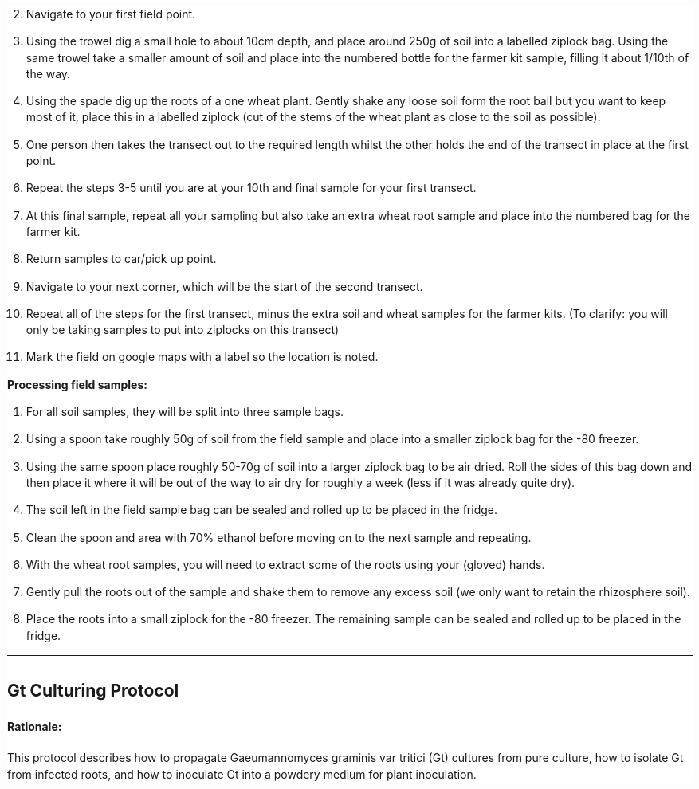 2. Navigate to your first field point.  

3.  Using the trowel dig a small hole to about 10cm depth, and place around 250g of soil into a labelled ziplock bag. Using the same trowel take a smaller amount of soil and place into the numbered bottle for the farmer kit sample, filling it about 1/10th of the way.  

4.  Using the spade dig up the roots of a one wheat plant. Gently shake any loose soil form the root ball but you want to keep most of it, place this in a labelled ziplock (cut of the stems of the wheat plant as close to the soil as possible).  

5.  One person then takes the transect out to the required length whilst the other holds the end of the transect in place at the first point.  

6.  Repeat the steps 3-5 until you are at your 10th and final sample for your first transect. 

7.  At this final sample, repeat all your sampling but also take an extra wheat root sample and place into the numbered bag for the farmer kit.  

8.  Return samples to car/pick up point.  

9.  Navigate to your next corner, which will be the start of the second transect.  

10.  Repeat all of the steps for the first transect, minus the extra soil and wheat samples for the farmer kits. (To clarify: you will only be taking samples to put into ziplocks on this transect) 

11.  Mark the field on google maps with a label so the location is noted.  

**Processing field samples:**

1. For all soil samples, they will be split into three sample bags.

2. Using a spoon take roughly 50g of soil from the field sample and place into a smaller ziplock bag for the -80 freezer.  

3.  Using the same spoon place roughly 50-70g of soil into a larger ziplock bag to be air dried. Roll the sides of this bag down and then place it where it will be out of the way to air dry for roughly a week (less if it was already quite dry). 

4.  The soil left in the field sample bag can be sealed and rolled up to be placed in the fridge.  

5.  Clean the spoon and area with 70% ethanol before moving on to the next sample and repeating.  

6.  With the wheat root samples, you will need to extract some of the roots using your (gloved) hands.  

7.  Gently pull the roots out of the sample and shake them to remove any excess soil (we only want to retain the rhizosphere soil).  

8.  Place the roots into a small ziplock for the -80 freezer. The remaining sample can be sealed and rolled up to be placed in the fridge.  

---
 

## Gt Culturing Protocol

#### Rationale:

This protocol describes how to propagate Gaeumannomyces graminis var tritici (Gt) cultures from pure culture, how to isolate Gt from infected roots, and how to inoculate Gt into a powdery medium for plant inoculation.
